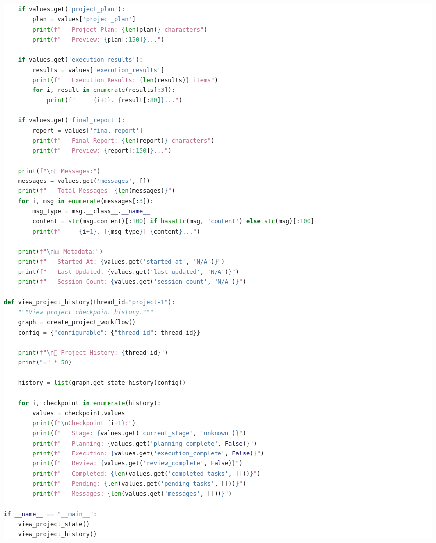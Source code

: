 ```python
    if values.get('project_plan'):
        plan = values['project_plan']
        print(f"   Project Plan: {len(plan)} characters")
        print(f"   Preview: {plan[:150]}...")
    
    if values.get('execution_results'):
        results = values['execution_results']
        print(f"   Execution Results: {len(results)} items")
        for i, result in enumerate(results[:3]):
            print(f"     {i+1}. {result[:80]}...")
    
    if values.get('final_report'):
        report = values['final_report']
        print(f"   Final Report: {len(report)} characters")
        print(f"   Preview: {report[:150]}...")
    
    print(f"\n💬 Messages:")
    messages = values.get('messages', [])
    print(f"   Total Messages: {len(messages)}")
    for i, msg in enumerate(messages[:3]):
        msg_type = msg.__class__.__name__
        content = str(msg.content)[:100] if hasattr(msg, 'content') else str(msg)[:100]
        print(f"     {i+1}. [{msg_type}] {content}...")
    
    print(f"\n📊 Metadata:")
    print(f"   Started At: {values.get('started_at', 'N/A')}")
    print(f"   Last Updated: {values.get('last_updated', 'N/A')}")
    print(f"   Session Count: {values.get('session_count', 'N/A')}")

def view_project_history(thread_id="project-1"):
    """View project checkpoint history."""
    graph = create_project_workflow()
    config = {"configurable": {"thread_id": thread_id}}
    
    print(f"\n📜 Project History: {thread_id}")
    print("=" * 50)
    
    history = list(graph.get_state_history(config))
    
    for i, checkpoint in enumerate(history):
        values = checkpoint.values
        print(f"\nCheckpoint {i+1}:")
        print(f"   Stage: {values.get('current_stage', 'unknown')}")
        print(f"   Planning: {values.get('planning_complete', False)}")
        print(f"   Execution: {values.get('execution_complete', False)}")
        print(f"   Review: {values.get('review_complete', False)}")
        print(f"   Completed: {len(values.get('completed_tasks', []))}")
        print(f"   Pending: {len(values.get('pending_tasks', []))}")
        print(f"   Messages: {len(values.get('messages', []))}")

if __name__ == "__main__":
    view_project_state()
    view_project_history()
```
